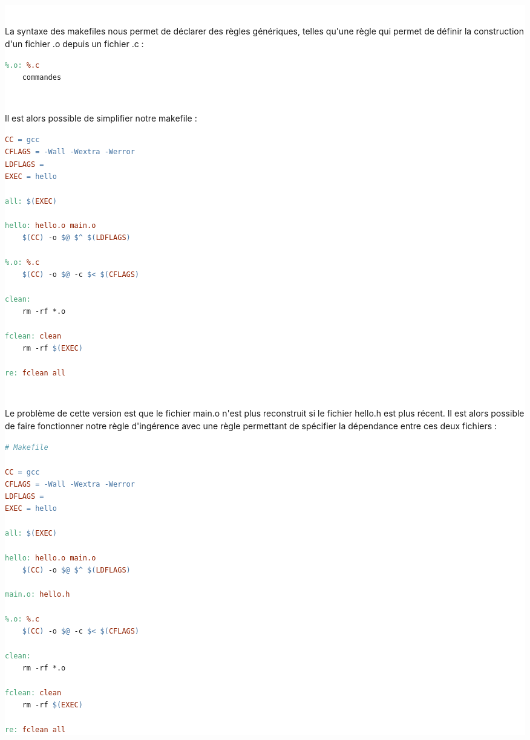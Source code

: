 </br>

La syntaxe des makefiles nous permet de déclarer des règles génériques, telles qu'une règle qui permet de définir la construction d'un fichier .o depuis un fichier .c :

```Makefile
%.o: %.c
	commandes
```

</br>

Il est alors possible de simplifier notre makefile :

```Makefile
CC = gcc
CFLAGS = -Wall -Wextra -Werror
LDFLAGS =
EXEC = hello

all: $(EXEC)

hello: hello.o main.o
	$(CC) -o $@ $^ $(LDFLAGS)

%.o: %.c
	$(CC) -o $@ -c $< $(CFLAGS)

clean:
	rm -rf *.o

fclean: clean
	rm -rf $(EXEC)

re: fclean all
```

</br>

Le problème de cette version est que le fichier main.o n'est plus reconstruit si le fichier hello.h est plus récent. Il est alors possible de faire fonctionner notre règle d'ingérence avec une règle permettant de spécifier la dépendance entre ces deux fichiers :

```Makefile
# Makefile

CC = gcc
CFLAGS = -Wall -Wextra -Werror
LDFLAGS =
EXEC = hello

all: $(EXEC)

hello: hello.o main.o
	$(CC) -o $@ $^ $(LDFLAGS)

main.o: hello.h

%.o: %.c
	$(CC) -o $@ -c $< $(CFLAGS)

clean:
	rm -rf *.o

fclean: clean
	rm -rf $(EXEC)

re: fclean all
```